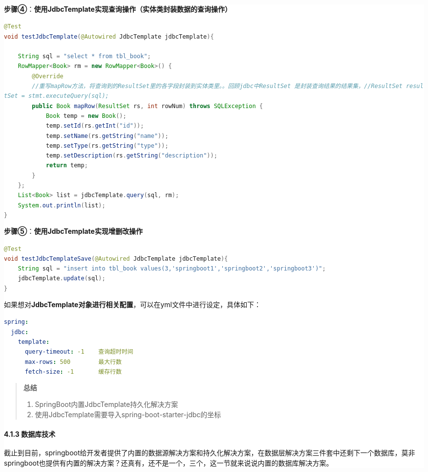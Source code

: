**步骤④**：**使用JdbcTemplate实现查询操作（实体类封装数据的查询操作）**

```java
@Test
void testJdbcTemplate(@Autowired JdbcTemplate jdbcTemplate){

    String sql = "select * from tbl_book";
    RowMapper<Book> rm = new RowMapper<Book>() {
        @Override
        //重写mapRow方法，将查询到的ResultSet里的各字段封装到实体类里。。回顾jdbc中ResultSet 是封装查询结果的结果集，//ResultSet resultSet = stmt.executeQuery(sql);
        public Book mapRow(ResultSet rs, int rowNum) throws SQLException {
            Book temp = new Book();
            temp.setId(rs.getInt("id"));
            temp.setName(rs.getString("name"));
            temp.setType(rs.getString("type"));
            temp.setDescription(rs.getString("description"));
            return temp;
        }
    };
    List<Book> list = jdbcTemplate.query(sql, rm);
    System.out.println(list);
}
```

**步骤⑤**：**使用JdbcTemplate实现增删改操作**

```java
@Test
void testJdbcTemplateSave(@Autowired JdbcTemplate jdbcTemplate){
    String sql = "insert into tbl_book values(3,'springboot1','springboot2','springboot3')";
    jdbcTemplate.update(sql);
}
```

如果想对**JdbcTemplate对象进行相关配置**，可以在yml文件中进行设定，具体如下：

```yaml
spring:
  jdbc:
    template:
      query-timeout: -1    查询超时时间
      max-rows: 500        最大行数
      fetch-size: -1       缓存行数
```

> **总结**
> 
> 1.  SpringBoot内置JdbcTemplate持久化解决方案
> 2.  使用JdbcTemplate需要导入spring-boot-starter-jdbc的坐标

#### 4.1.3 数据库技术

截止到目前，springboot给开发者提供了内置的数据源解决方案和持久化解决方案，在数据层解决方案三件套中还剩下一个数据库，莫非springboot也提供有内置的解决方案？还真有，还不是一个，三个，这一节就来说说内置的数据库解决方案。
